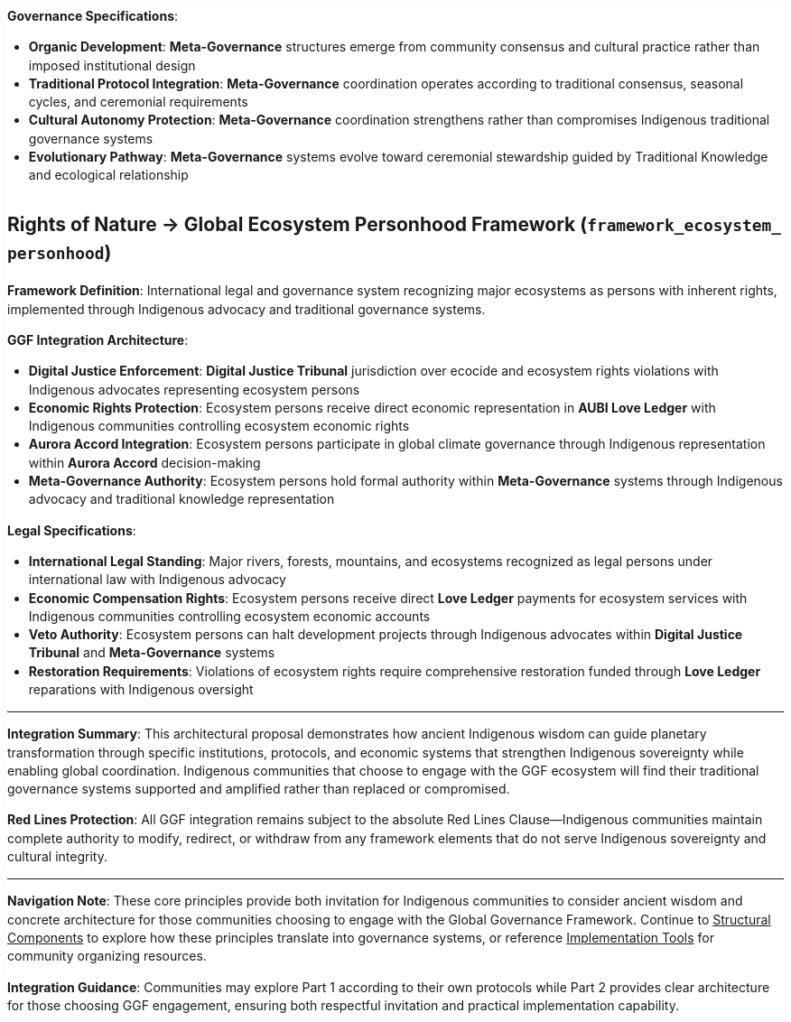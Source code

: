 **Governance Specifications**:
- **Organic Development**: **Meta-Governance** structures emerge from community consensus and cultural practice rather than imposed institutional design
- **Traditional Protocol Integration**: **Meta-Governance** coordination operates according to traditional consensus, seasonal cycles, and ceremonial requirements
- **Cultural Autonomy Protection**: **Meta-Governance** coordination strengthens rather than compromises Indigenous traditional governance systems
- **Evolutionary Pathway**: **Meta-Governance** systems evolve toward ceremonial stewardship guided by Traditional Knowledge and ecological relationship

## Rights of Nature → **Global Ecosystem Personhood Framework (`framework_ecosystem_personhood`)**

**Framework Definition**: International legal and governance system recognizing major ecosystems as persons with inherent rights, implemented through Indigenous advocacy and traditional governance systems.

**GGF Integration Architecture**:
- **Digital Justice Enforcement**: **Digital Justice Tribunal** jurisdiction over ecocide and ecosystem rights violations with Indigenous advocates representing ecosystem persons
- **Economic Rights Protection**: Ecosystem persons receive direct economic representation in **AUBI Love Ledger** with Indigenous communities controlling ecosystem economic rights
- **Aurora Accord Integration**: Ecosystem persons participate in global climate governance through Indigenous representation within **Aurora Accord** decision-making
- **Meta-Governance Authority**: Ecosystem persons hold formal authority within **Meta-Governance** systems through Indigenous advocacy and traditional knowledge representation

**Legal Specifications**:
- **International Legal Standing**: Major rivers, forests, mountains, and ecosystems recognized as legal persons under international law with Indigenous advocacy
- **Economic Compensation Rights**: Ecosystem persons receive direct **Love Ledger** payments for ecosystem services with Indigenous communities controlling ecosystem economic accounts
- **Veto Authority**: Ecosystem persons can halt development projects through Indigenous advocates within **Digital Justice Tribunal** and **Meta-Governance** systems
- **Restoration Requirements**: Violations of ecosystem rights require comprehensive restoration funded through **Love Ledger** reparations with Indigenous oversight

---

**Integration Summary**: This architectural proposal demonstrates how ancient Indigenous wisdom can guide planetary transformation through specific institutions, protocols, and economic systems that strengthen Indigenous sovereignty while enabling global coordination. Indigenous communities that choose to engage with the GGF ecosystem will find their traditional governance systems supported and amplified rather than replaced or compromised.

**Red Lines Protection**: All GGF integration remains subject to the absolute Red Lines Clause—Indigenous communities maintain complete authority to modify, redirect, or withdraw from any framework elements that do not serve Indigenous sovereignty and cultural integrity.

---

**Navigation Note**: These core principles provide both invitation for Indigenous communities to consider ancient wisdom and concrete architecture for those communities choosing to engage with the Global Governance Framework. Continue to [Structural Components](/frameworks/indigenous-governance-and-traditional-knowledge#02-structural-components) to explore how these principles translate into governance systems, or reference [Implementation Tools](/frameworks/tools/indigenous) for community organizing resources.

**Integration Guidance**: Communities may explore Part 1 according to their own protocols while Part 2 provides clear architecture for those choosing GGF engagement, ensuring both respectful invitation and practical implementation capability.
